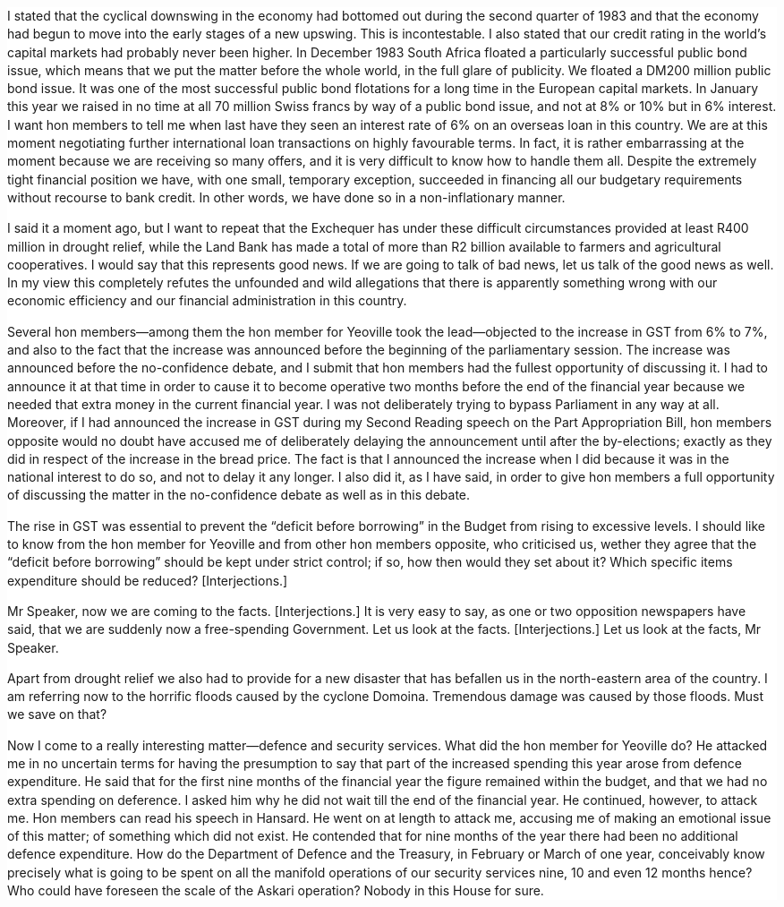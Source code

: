 <p>I stated that the cyclical downswing in the economy had bottomed out during the second quarter of 1983 and that the economy had begun to move into the early stages of a new upswing. This is incontestable. I also stated that our credit rating in the world&#x2019;s capital markets had probably never been higher. In December 1983 South Africa floated a particularly successful public bond issue, which means that we put the matter before the whole world, in the full glare of publicity. We floated a DM200 million public bond issue. It was one of the most successful public bond flotations for a long time in the European capital markets. In January this year we raised in no time at all 70 million Swiss francs by way of a public bond issue, and not at 8% or 10% but in 6% interest. I want hon members to tell me when last have they seen an interest rate of 6% on an overseas loan in this country. We are at this moment negotiating further international loan transactions on highly favourable <span class="col_1509-1510" refersTo="page_0785"/>terms. In fact, it is rather embarrassing at the moment because we are receiving so many offers, and it is very difficult to know how to handle them all. Despite the extremely tight financial position we have, with one small, temporary exception, succeeded in financing all our budgetary requirements without recourse to bank credit. In other words, we have done so in a non-inflationary manner.</p>

<p>I said it a moment ago, but I want to repeat that the Exchequer has under these difficult circumstances provided at least R400 million in drought relief, while the Land Bank has made a total of more than R2 billion available to farmers and agricultural cooperatives. I would say that this represents good news. If we are going to talk of bad news, let us talk of the good news as well. In my view this completely refutes the unfounded and wild allegations that there is apparently something wrong with our economic efficiency and our financial administration in this country.</p>

<p>Several hon members&#x2014;among them the hon member for Yeoville took the lead&#x2014;objected to the increase in GST from 6% to 7%, and also to the fact that the increase was announced before the beginning of the parliamentary session. The increase was announced before the no-confidence debate, and I submit that hon members had the fullest opportunity of discussing it. I had to announce it at that time in order to cause it to become operative two months before the end of the financial year because we needed that extra money in the current financial year. I was not deliberately trying to bypass Parliament in any way at all. Moreover, if I had announced the increase in GST during my Second Reading speech on the Part Appropriation Bill, hon members opposite would no doubt have accused me of deliberately delaying the announcement until after the by-elections; exactly as they did in respect of the increase in the bread price. The fact is that I announced the increase when I did because it was in the national interest to do so, and not to delay it any longer. I also did it, as I have said, in order to give hon members a full opportunity of discussing the matter in the no-confidence debate as well as in this debate.</p>

<p>The rise in GST was essential to prevent the &#x201C;deficit before borrowing&#x201D; in the Budget from rising to excessive levels. I should like to know from the hon member for Yeoville and from other hon members opposite, who criticised us, wether they agree that the &#x201C;deficit before borrowing&#x201D; should be kept under strict control; if so, how then would they set about it? Which specific items expenditure should be reduced? [Interjections.]</p>

<p>Mr Speaker, now we are coming to the facts. [Interjections.] It is very easy to say, as one or two opposition newspapers have said, that we are suddenly now a free-spending Government. Let us look at the facts. [Interjections.] Let us look at the facts, Mr Speaker.</p>

<p>Apart from drought relief we also had to provide for a new disaster that has befallen us in the north-eastern area of the country. I am referring now to the horrific floods caused by the cyclone Domoina. Tremendous damage was caused by those floods. Must we save on that?</p>

<p>Now I come to a really interesting matter&#x2014;defence and security services. What did the hon member for Yeoville do? He attacked me in no uncertain terms for having the presumption to say that part of the increased spending this year arose from defence expenditure. He said that for the first nine months of the financial year the figure remained within the budget, and that we had no extra spending on deference. I asked him why he did not wait till the end of the financial year. He continued, however, to attack me. Hon members can read his speech in Hansard. He went on at length to attack me, accusing me of making an emotional issue of this matter; of something which did not exist. He contended that for nine months of the year there had been no additional defence expenditure. How do the Department of Defence and the Treasury, in February or March of one year, conceivably know precisely what is going to be spent on all the manifold operations of our security services nine, 10 and even 12 months hence? Who could have foreseen the scale of the Askari operation? Nobody in this House for sure.</p>
